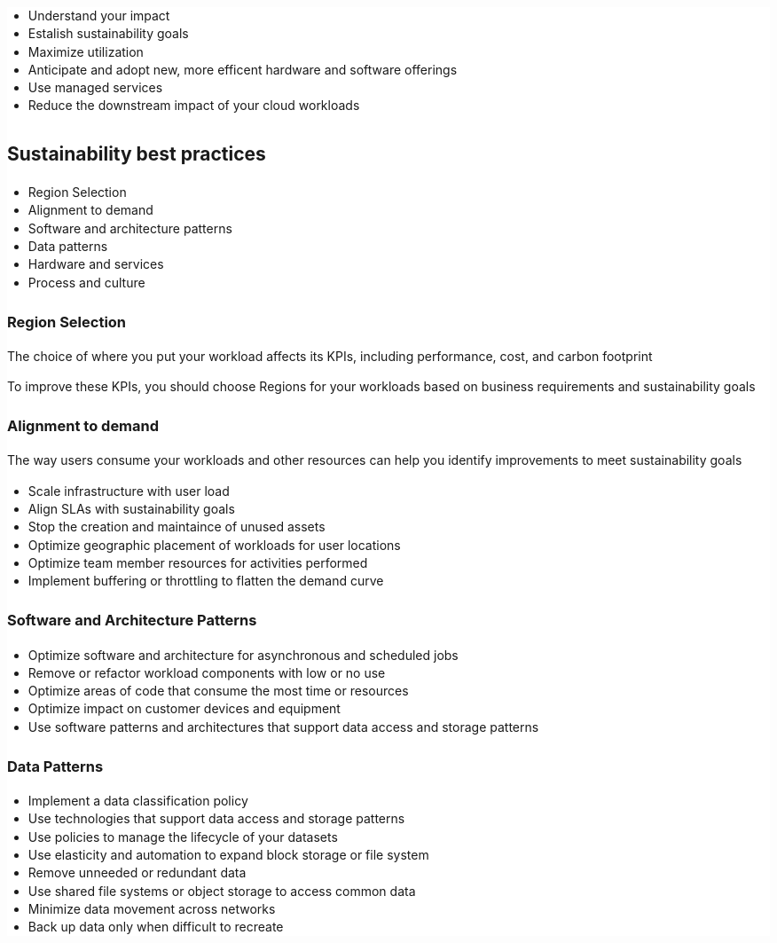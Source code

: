 - Understand your impact
- Estalish sustainability goals
- Maximize utilization
- Anticipate and adopt new, more efficent hardware and software offerings
- Use managed services
- Reduce the downstream impact of your cloud workloads

## Sustainability best practices

- Region Selection
- Alignment to demand
- Software and architecture patterns
- Data patterns
- Hardware and services
- Process and culture

### Region Selection

The choice of where you put your workload affects its KPIs, including performance, cost, and carbon footprint

To improve these KPIs, you should choose Regions for your workloads based on business requirements and sustainability goals

### Alignment to demand

The way users consume your workloads and other resources can help you identify improvements to meet sustainability goals

- Scale infrastructure with user load
- Align SLAs with sustainability goals
- Stop the creation and maintaince of unused assets
- Optimize geographic placement of workloads for user locations
- Optimize team member resources for activities performed
- Implement buffering or throttling to flatten the demand curve

### Software and Architecture Patterns

- Optimize software and architecture for asynchronous and scheduled jobs
- Remove or refactor workload components with low or no use
- Optimize areas of code that consume the most time or resources
- Optimize impact on customer devices and equipment
- Use software patterns and architectures that support data access and storage patterns

### Data Patterns

- Implement a data classification policy
- Use technologies that support data access and storage patterns
- Use policies to manage the lifecycle of your datasets
- Use elasticity and automation to expand block storage or file system
- Remove unneeded or redundant data
- Use shared file systems or object storage to access common data
- Minimize data movement across networks
- Back up data only when difficult to recreate
